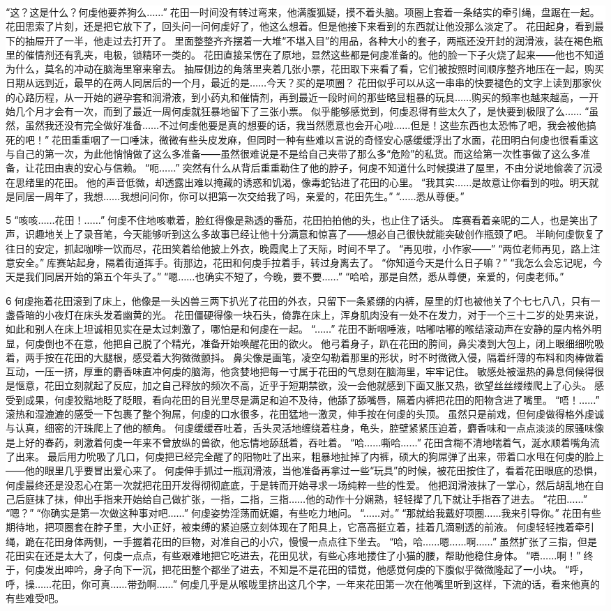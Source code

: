 “这？这是什么？何虔他要养狗么……”
花田一时间没有转过弯来，他满腹狐疑，摸不着头脑。项圈上套着一条结实的牵引绳，盘踞在一起。
花田思索了片刻，还是把它放下了，回头问一问何虔好了，他这么想着。但是他接下来看到的东西就让他没那么淡定了。
花田起身，看到最下的抽屉开了一半，他走过去打开了。
里面整整齐齐摆着一大堆“不堪入目”的用品，各种大小的套子，两瓶还没开封的润滑液，装在褐色瓶里的催情剂还有乳夹，电极，锁精环一类的。
花田直接呆愣在了原地，显然这些都是何虔准备的。他的脸一下子火烧了起来——他也不知道为什么，莫名的冲动在脑海里窜来窜去。
抽屉侧边的角落里夹着几张小票，花田取下来看了看，它们被按照时间顺序整齐地压在一起，购买日期从远到近，最早的在两人同居后的一个月，最近的是……今天？买的是项圈？
花田似乎可以从这一串串的快要褪色的文字上读到那家伙的心路历程，从一开始的避孕套和润滑液，到小药丸和催情剂，再到最近一段时间的那些略显粗暴的玩具……购买的频率也越来越高，一开始几个月才会有一次，而到了最近一周何虔就狂暴地留下了三张小票。
似乎能够感觉到，何虔忍得有些太久了，是快要到极限了么……
“虽然，虽然我还没有完全做好准备……不过何虔他要是真的想要的话，我当然愿意也会开心啦……但是！这些东西也太恐怖了吧，我会被他搞死的吧！”
花田重重咽了一口唾沫，微微有些头皮发麻，但同时一种有些难以言说的奇怪安心感缓缓浮出了水面，花田明白何虔也很看重这与自己的第一次，为此他悄悄做了这么多准备——虽然很难说是不是给自己夹带了那么多“危险”的私货。而这给第一次性事做了这么多准备，让花田由衷的安心与信赖。
“呃……”
突然有什么从背后重重勒住了他的脖子，何虔不知道什么时候摸进了屋里，不由分说地偷袭了沉浸在思绪里的花田。
他的声音低微，却透露出难以掩藏的诱惑和饥渴，像毒蛇钻进了花田的心里。
“我其实……是故意让你看到的啦。明天就是同居一周年了，我想……我想问问你，你可以把第一次交给我了吗，亲爱的，花田先生。”
“……悉从尊便。”

5
“咳咳……花田！……”
何虔不住地咳嗽着，脸红得像是熟透的番茄，花田拍拍他的头，也止住了话头。
库赛看着亲昵的二人，也是笑出了声，识趣地关上了录音笔，今天能够听到这么多故事已经让他十分满意和惊喜了——想必自己很快就能突破创作瓶颈了吧。
半晌何虔恢复了往日的安定，抓起咖啡一饮而尽，花田笑着给他披上外衣，晚霞爬上了天际，时间不早了。
“再见啦，小作家——”
“两位老师再见，路上注意安全。”
库赛站起身，隔着街道挥手。街那边，花田和何虔手拉着手，转过身离去了。
“你知道今天是什么日子嘛？”
“我怎么会忘记呢，今天是我们同居开始的第五个年头了。”
“嗯……也确实不短了，今晚，要不要……”
“哈哈，那是自然，悉从尊便，亲爱的，何虔老师。”

6
何虔拖着花田滚到了床上，他像是一头凶兽三两下扒光了花田的外衣，只留下一条紧绷的内裤，屋里的灯也被他关了个七七八八，只有一盏昏暗的小夜灯在床头发着幽黄的光。
花田僵硬得像一块石头，倚靠在床上，浑身肌肉没有一处不在发力，对于一个三十二岁的处男来说，如此和别人在床上坦诚相见实在是太过刺激了，哪怕是和何虔在一起。
“……”
花田不断咽唾液，咕嘟咕嘟的喉结滚动声在安静的屋内格外明显，何虔倒也不在意，他把自己脱了个精光，准备开始唤醒花田的欲火。
他弓着身子，趴在花田的胯间，鼻尖凑到大包上，闭上眼细细吮吸着，两手按在花田的大腿根，感受着大狗微微颤抖。
鼻尖像是画笔，凌空勾勒着那里的形状，时不时微微入侵，隔着纤薄的布料和肉棒做着互动，一压一挤，厚重的麝香味直冲何虔的脑海，他贪婪地把每一寸属于花田的气息刻在脑海里，牢牢记住。
敏感处被温热的鼻息伺候得很是惬意，花田立刻就起了反应，加之自己释放的频次不高，近乎于短期禁欲，没一会他就感到下面又胀又热，欲望丝丝缕缕爬上了心头。
感受到成果，何虔狡黠地眨了眨眼，看向花田的目光里尽是满足和迫不及待，他舔了舔嘴唇，隔着内裤把花田的阳物含进了嘴里。
“唔！……”
滚热和湿漉漉的感受一下包裹了整个狗屌，何虔的口水很多，花田猛地一激灵，伸手按在何虔的头顶。
虽然只是前戏，但何虔做得格外虔诚与认真，细密的汗珠爬上了他的额角。
何虔缓缓吞吐着，舌头灵活地缠绕着柱身，龟头，腔壁紧紧压迫着，麝香味和一点点淡淡的尿骚味像是上好的春药，刺激着何虔一年来不曾放纵的兽欲，他忘情地舔舐着，吞吐着。
“哈……嘶哈……”
花田含糊不清地喘着气，涎水顺着嘴角流了出来。
最后用力吮吸了几口，何虔把已经完全醒了的阳物吐了出来，粗暴地扯掉了内裤，硕大的狗屌弹了出来，带着口水甩在何虔的脸上——他的眼里几乎要冒出爱心来了。
何虔伸手抓过一瓶润滑液，当他准备再拿过一些“玩具”的时候，被花田按住了，看着花田眼底的恐惧，何虔最终还是没忍心在第一次就把花田开发得彻彻底底，于是转而开始寻求一场纯粹一些的性爱。
他把润滑液抹了一掌心，然后胡乱地在自己后庭抹了抹，伸出手指来开始给自己做扩张，一指，二指，三指……他的动作十分娴熟，轻轻撵了几下就让手指吞了进去。
“花田……”
“嗯？”
“你确实是第一次做这种事对吧……”
何虔姿势淫荡而妩媚，有些吃力地问。
“……对。”
“那就给我戴好项圈……我来引导你。”
花田有些期待地，把项圈套在脖子里，大小正好，被束缚的紧迫感立刻体现在了阳具上，它高高挺立着，挂着几滴剔透的前液。
何虔轻轻拽着牵引绳，跪在花田身体两侧，一手握着花田的巨物，对准自己的小穴，慢慢一点点往下坐去。
“哈，哈……嗯……啊……”
虽然扩张了三指，但是花田实在还是太大了，何虔一点点，有些艰难地把它吃进去，花田见状，有些心疼地搂住了小猫的腰，帮助他稳住身体。
“唔……啊！”
终于，何虔发出呻吟，身子向下一沉，把花田整个都坐了进去，不知是不是花田的错觉，他感觉何虔的下腹似乎微微隆起了一小块。
“呼，呼，操……花田，你可真……带劲啊……”
何虔几乎是从喉咙里挤出这几个字，一年来花田第一次在他嘴里听到这样，下流的话，看来他真的有些难受吧。